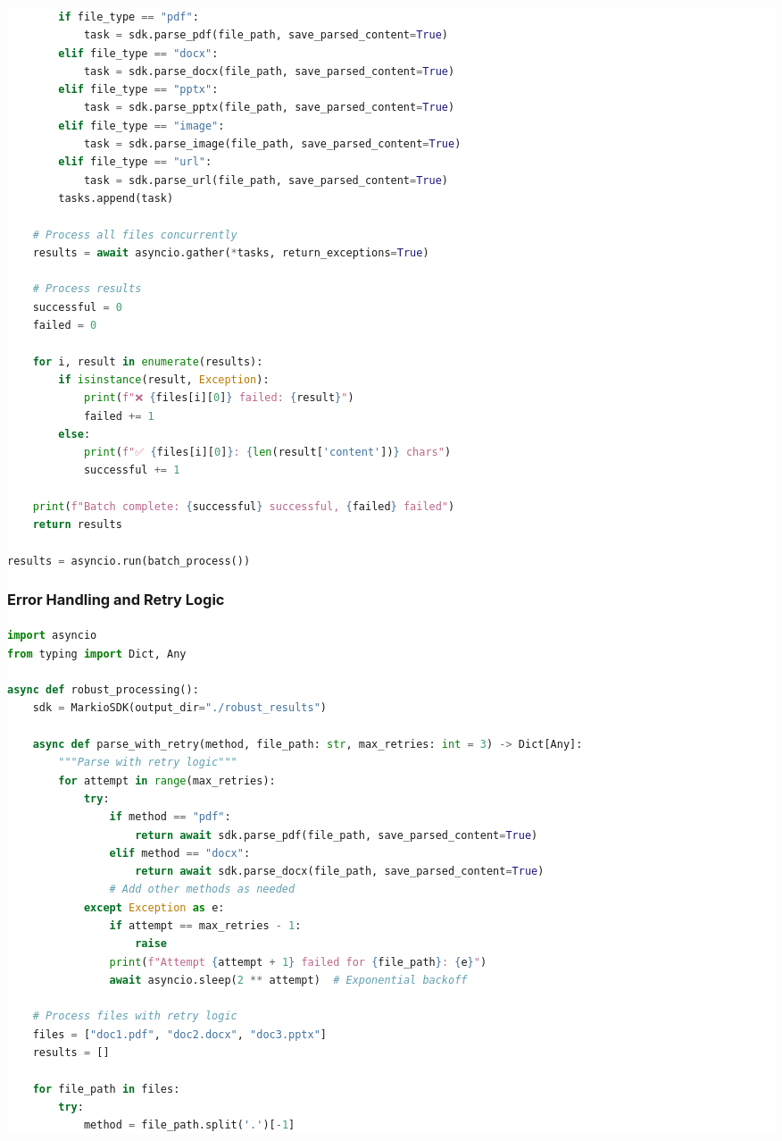 ```python
        if file_type == "pdf":
            task = sdk.parse_pdf(file_path, save_parsed_content=True)
        elif file_type == "docx":
            task = sdk.parse_docx(file_path, save_parsed_content=True)
        elif file_type == "pptx":
            task = sdk.parse_pptx(file_path, save_parsed_content=True)
        elif file_type == "image":
            task = sdk.parse_image(file_path, save_parsed_content=True)
        elif file_type == "url":
            task = sdk.parse_url(file_path, save_parsed_content=True)
        tasks.append(task)
    
    # Process all files concurrently
    results = await asyncio.gather(*tasks, return_exceptions=True)
    
    # Process results
    successful = 0
    failed = 0
    
    for i, result in enumerate(results):
        if isinstance(result, Exception):
            print(f"❌ {files[i][0]} failed: {result}")
            failed += 1
        else:
            print(f"✅ {files[i][0]}: {len(result['content'])} chars")
            successful += 1
    
    print(f"Batch complete: {successful} successful, {failed} failed")
    return results

results = asyncio.run(batch_process())
```

### Error Handling and Retry Logic
```python
import asyncio
from typing import Dict, Any

async def robust_processing():
    sdk = MarkioSDK(output_dir="./robust_results")
    
    async def parse_with_retry(method, file_path: str, max_retries: int = 3) -> Dict[Any]:
        """Parse with retry logic"""
        for attempt in range(max_retries):
            try:
                if method == "pdf":
                    return await sdk.parse_pdf(file_path, save_parsed_content=True)
                elif method == "docx":
                    return await sdk.parse_docx(file_path, save_parsed_content=True)
                # Add other methods as needed
            except Exception as e:
                if attempt == max_retries - 1:
                    raise
                print(f"Attempt {attempt + 1} failed for {file_path}: {e}")
                await asyncio.sleep(2 ** attempt)  # Exponential backoff
    
    # Process files with retry logic
    files = ["doc1.pdf", "doc2.docx", "doc3.pptx"]
    results = []
    
    for file_path in files:
        try:
            method = file_path.split('.')[-1]
```